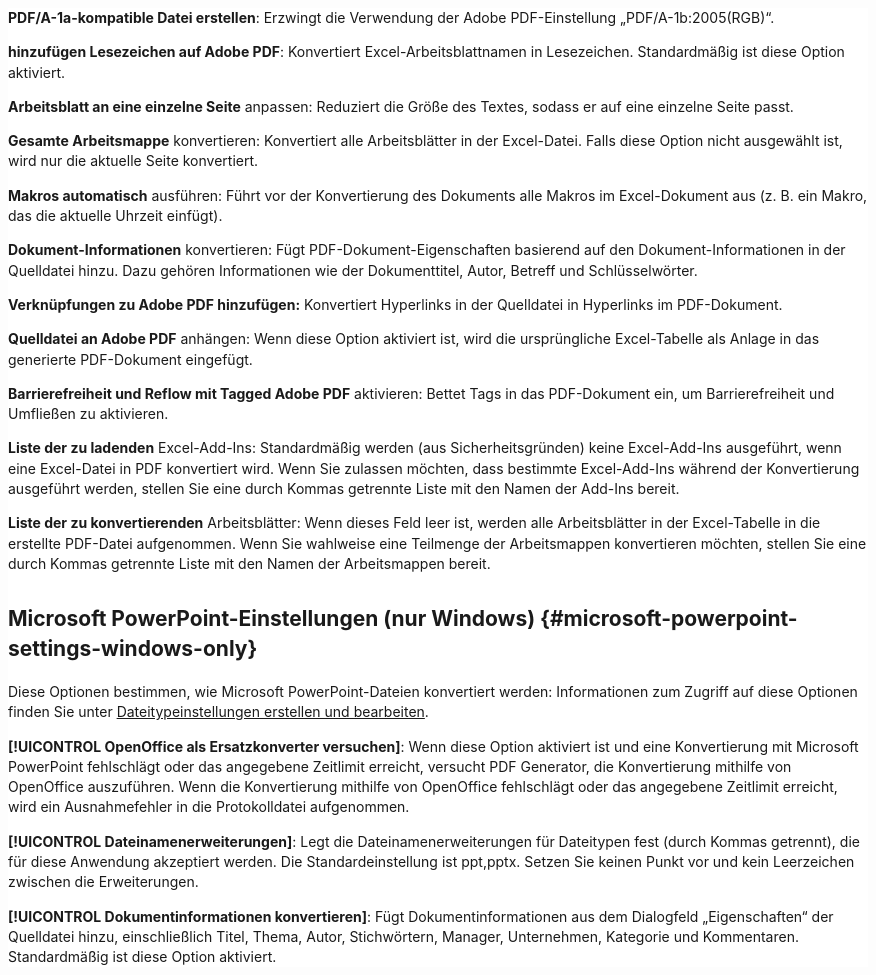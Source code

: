 **PDF/A-1a-kompatible Datei erstellen**: Erzwingt die Verwendung der Adobe PDF-Einstellung „PDF/A-1b:2005(RGB)“.

**hinzufügen Lesezeichen auf Adobe PDF**: Konvertiert Excel-Arbeitsblattnamen in Lesezeichen. Standardmäßig ist diese Option aktiviert.

**Arbeitsblatt an eine einzelne Seite** anpassen: Reduziert die Größe des Textes, sodass er auf eine einzelne Seite passt.

**Gesamte Arbeitsmappe** konvertieren: Konvertiert alle Arbeitsblätter in der Excel-Datei. Falls diese Option nicht ausgewählt ist, wird nur die aktuelle Seite konvertiert.

**Makros automatisch** ausführen: Führt vor der Konvertierung des Dokuments alle Makros im Excel-Dokument aus (z. B. ein Makro, das die aktuelle Uhrzeit einfügt).

**Dokument-Informationen** konvertieren: Fügt PDF-Dokument-Eigenschaften basierend auf den Dokument-Informationen in der Quelldatei hinzu. Dazu gehören Informationen wie der Dokumenttitel, Autor, Betreff und Schlüsselwörter.

**Verknüpfungen zu Adobe PDF hinzufügen:** Konvertiert Hyperlinks in der Quelldatei in Hyperlinks im PDF-Dokument.

**Quelldatei an Adobe PDF** anhängen: Wenn diese Option aktiviert ist, wird die ursprüngliche Excel-Tabelle als Anlage in das generierte PDF-Dokument eingefügt.

**Barrierefreiheit und Reflow mit Tagged Adobe PDF** aktivieren: Bettet Tags in das PDF-Dokument ein, um Barrierefreiheit und Umfließen zu aktivieren.

**Liste der zu ladenden** Excel-Add-Ins: Standardmäßig werden (aus Sicherheitsgründen) keine Excel-Add-Ins ausgeführt, wenn eine Excel-Datei in PDF konvertiert wird. Wenn Sie zulassen möchten, dass bestimmte Excel-Add-Ins während der Konvertierung ausgeführt werden, stellen Sie eine durch Kommas getrennte Liste mit den Namen der Add-Ins bereit.

**Liste der zu konvertierenden** Arbeitsblätter: Wenn dieses Feld leer ist, werden alle Arbeitsblätter in der Excel-Tabelle in die erstellte PDF-Datei aufgenommen. Wenn Sie wahlweise eine Teilmenge der Arbeitsmappen konvertieren möchten, stellen Sie eine durch Kommas getrennte Liste mit den Namen der Arbeitsmappen bereit.

## Microsoft PowerPoint-Einstellungen (nur Windows)  {#microsoft-powerpoint-settings-windows-only}

Diese Optionen bestimmen, wie Microsoft PowerPoint-Dateien konvertiert werden: Informationen zum Zugriff auf diese Optionen finden Sie unter [Dateitypeinstellungen erstellen und bearbeiten](/help/forms/using/admin-help/configuring-file-type-settings2.md#create-or-edit-file-type-settings).

**[!UICONTROL OpenOffice als Ersatzkonverter versuchen]**: Wenn diese Option aktiviert ist und eine Konvertierung mit Microsoft PowerPoint fehlschlägt oder das angegebene Zeitlimit erreicht, versucht PDF Generator, die Konvertierung mithilfe von OpenOffice auszuführen. Wenn die Konvertierung mithilfe von OpenOffice fehlschlägt oder das angegebene Zeitlimit erreicht, wird ein Ausnahmefehler in die Protokolldatei aufgenommen.

**[!UICONTROL Dateinamenerweiterungen]**: Legt die Dateinamenerweiterungen für Dateitypen fest (durch Kommas getrennt), die für diese Anwendung akzeptiert werden. Die Standardeinstellung ist ppt,pptx. Setzen Sie keinen Punkt vor und kein Leerzeichen zwischen die Erweiterungen.

**[!UICONTROL Dokumentinformationen konvertieren]**: Fügt Dokumentinformationen aus dem Dialogfeld „Eigenschaften“ der Quelldatei hinzu, einschließlich Titel, Thema, Autor, Stichwörtern, Manager, Unternehmen, Kategorie und Kommentaren. Standardmäßig ist diese Option aktiviert.
